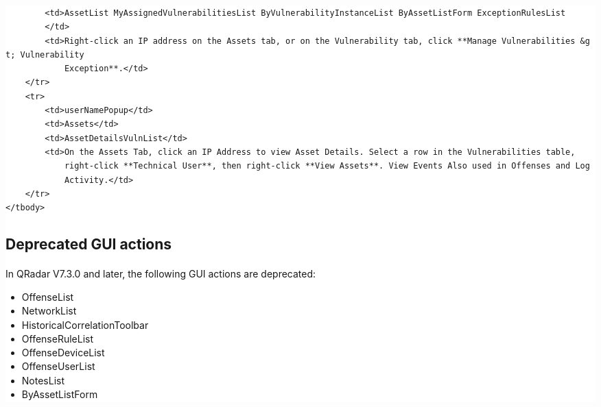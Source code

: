             <td>AssetList MyAssignedVulnerabilitiesList ByVulnerabilityInstanceList ByAssetListForm ExceptionRulesList
            </td>
            <td>Right-click an IP address on the Assets tab, or on the Vulnerability tab, click **Manage Vulnerabilities &gt; Vulnerability
                Exception**.</td>
        </tr>
        <tr>
            <td>userNamePopup</td>
            <td>Assets</td>
            <td>AssetDetailsVulnList</td>
            <td>On the Assets Tab, click an IP Address to view Asset Details. Select a row in the Vulnerabilities table,
                right-click **Technical User**, then right-click **View Assets**. View Events Also used in Offenses and Log
                Activity.</td>
        </tr>
    </tbody>
</table>

## Deprecated GUI actions

In QRadar V7.3.0 and later, the following GUI actions are deprecated:

- OffenseList
- NetworkList
- HistoricalCorrelationToolbar
- OffenseRuleList
- OffenseDeviceList
- OffenseUserList
- NotesList
- ByAssetListForm
